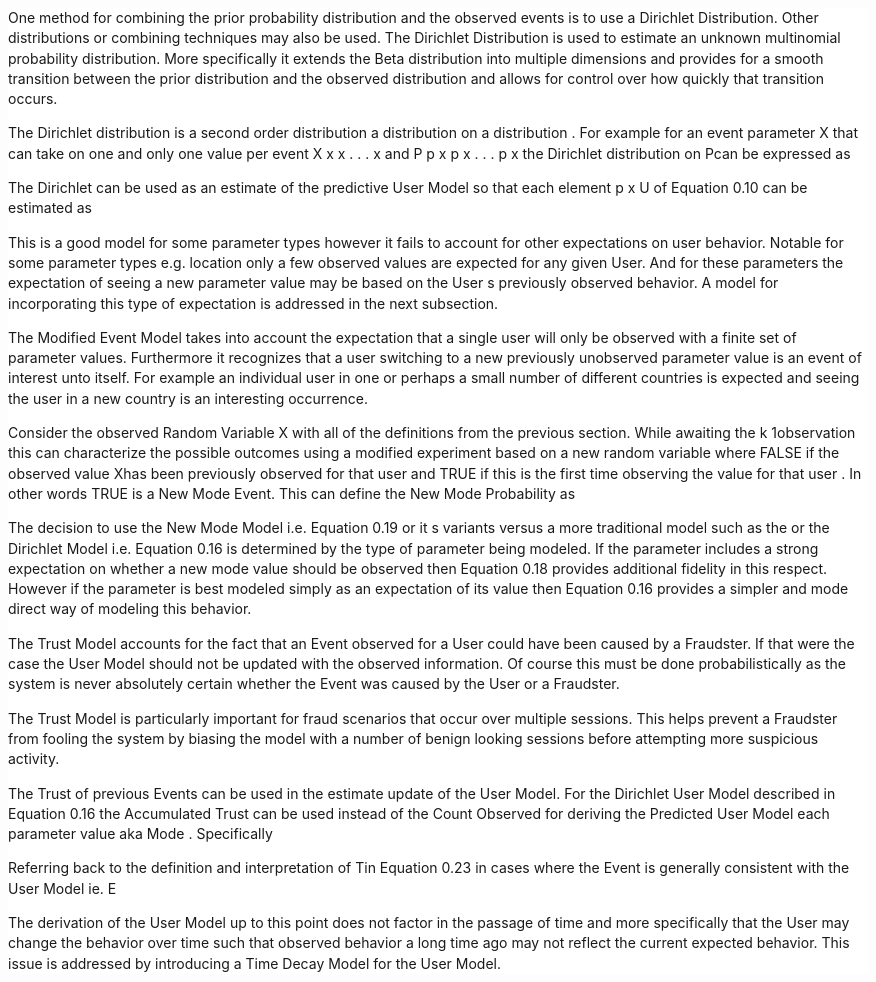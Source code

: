 One method for combining the prior probability distribution and the observed events is to use a Dirichlet Distribution. Other distributions or combining techniques may also be used. The Dirichlet Distribution is used to estimate an unknown multinomial probability distribution. More specifically it extends the Beta distribution into multiple dimensions and provides for a smooth transition between the prior distribution and the observed distribution and allows for control over how quickly that transition occurs.

The Dirichlet distribution is a second order distribution a distribution on a distribution . For example for an event parameter X that can take on one and only one value per event X x x . . . x and P p x p x . . . p x the Dirichlet distribution on Pcan be expressed as 

The Dirichlet can be used as an estimate of the predictive User Model so that each element p x U of Equation 0.10 can be estimated as 

This is a good model for some parameter types however it fails to account for other expectations on user behavior. Notable for some parameter types e.g. location only a few observed values are expected for any given User. And for these parameters the expectation of seeing a new parameter value may be based on the User s previously observed behavior. A model for incorporating this type of expectation is addressed in the next subsection.

The Modified Event Model takes into account the expectation that a single user will only be observed with a finite set of parameter values. Furthermore it recognizes that a user switching to a new previously unobserved parameter value is an event of interest unto itself. For example an individual user in one or perhaps a small number of different countries is expected and seeing the user in a new country is an interesting occurrence.

Consider the observed Random Variable X with all of the definitions from the previous section. While awaiting the k 1observation this can characterize the possible outcomes using a modified experiment based on a new random variable where FALSE if the observed value Xhas been previously observed for that user and TRUE if this is the first time observing the value for that user . In other words TRUE is a New Mode Event. This can define the New Mode Probability as 

The decision to use the New Mode Model i.e. Equation 0.19 or it s variants versus a more traditional model such as the or the Dirichlet Model i.e. Equation 0.16 is determined by the type of parameter being modeled. If the parameter includes a strong expectation on whether a new mode value should be observed then Equation 0.18 provides additional fidelity in this respect. However if the parameter is best modeled simply as an expectation of its value then Equation 0.16 provides a simpler and mode direct way of modeling this behavior.

The Trust Model accounts for the fact that an Event observed for a User could have been caused by a Fraudster. If that were the case the User Model should not be updated with the observed information. Of course this must be done probabilistically as the system is never absolutely certain whether the Event was caused by the User or a Fraudster.

The Trust Model is particularly important for fraud scenarios that occur over multiple sessions. This helps prevent a Fraudster from fooling the system by biasing the model with a number of benign looking sessions before attempting more suspicious activity.

The Trust of previous Events can be used in the estimate update of the User Model. For the Dirichlet User Model described in Equation 0.16 the Accumulated Trust can be used instead of the Count Observed for deriving the Predicted User Model each parameter value aka Mode . Specifically 

Referring back to the definition and interpretation of Tin Equation 0.23 in cases where the Event is generally consistent with the User Model ie. E 

The derivation of the User Model up to this point does not factor in the passage of time and more specifically that the User may change the behavior over time such that observed behavior a long time ago may not reflect the current expected behavior. This issue is addressed by introducing a Time Decay Model for the User Model.
